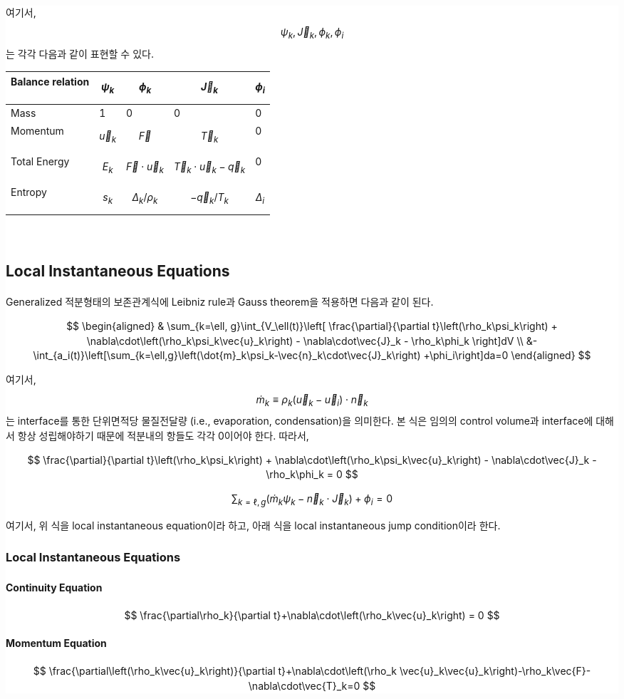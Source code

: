 여기서, $$\psi_k, \vec{J}_{k}, \phi_k, \phi_i$$는 각각 다음과 같이 표현할 수 있다.


| Balance relation | $$\psi_k$$       | $$\phi_k$$ | $$\vec{J}_k$$      |  $$\phi_i$$      | 
| -----------      | ------------     | ------------     | ------------ | ------------ |
| Mass             | 1                | 0                  | 0              | 0              |
| Momentum         | $$\vec{u}_k$$    | $$\vec{F}$$ | $$\vec{T}_k$$ | 0 |
| Total Energy     | $$E_k$$          | $$\vec{F}\cdot\vec{u}_k$$ | $$\vec{T}_k\cdot\vec{u}_k - \vec{q}_{k}$$ | 0 |
| Entropy          | $$s_k$$          | $${\Delta_k}/{\rho_k}$$ | $$-{\vec{q}_k}/{T_k}$$ | $$\Delta_i$$ |

<br/>

## Local Instantaneous Equations

Generalized 적분형태의 보존관계식에 Leibniz rule과 Gauss theorem을 적용하면 다음과 같이 된다.

$$
\begin{aligned}
& \sum_{k=\ell, g}\int_{V_\ell(t)}\left[ \frac{\partial}{\partial t}\left(\rho_k\psi_k\right) + \nabla\cdot\left(\rho_k\psi_k\vec{u}_k\right) - \nabla\cdot\vec{J}_k - \rho_k\phi_k \right]dV \\
&- \int_{a_i(t)}\left[\sum_{k=\ell,g}\left(\dot{m}_k\psi_k-\vec{n}_k\cdot\vec{J}_k\right) +\phi_i\right]da=0
\end{aligned}
$$

여기서, $$\dot{m}_k\equiv\rho_k\left(\vec{u}_k-\vec{u}_i\right)\cdot\vec{n}_k$$ 는 interface를 통한 단위면적당 물질전달량 (i.e., evaporation, condensation)을 의미한다. 본 식은 임의의 control volume과 interface에 대해서 항상 성립해야하기 때문에 적분내의 항들도 각각 0이어야 한다. 따라서,

$$
\frac{\partial}{\partial t}\left(\rho_k\psi_k\right) + \nabla\cdot\left(\rho_k\psi_k\vec{u}_k\right) - \nabla\cdot\vec{J}_k - \rho_k\phi_k = 0
$$

$$
\sum_{k=\ell,g}\left(\dot{m}_k\psi_k-\vec{n}_k\cdot\vec{J}_k\right) +\phi_i=0
$$

여기서, 위 식을 local instantaneous equation이라 하고, 아래 식을 local instantaneous jump condition이라 한다.

### Local Instantaneous Equations
#### Continuity Equation

$$
\frac{\partial\rho_k}{\partial t}+\nabla\cdot\left(\rho_k\vec{u}_k\right) = 0
$$

#### Momentum Equation

$$
\frac{\partial\left(\rho_k\vec{u}_k\right)}{\partial t}+\nabla\cdot\left(\rho_k \vec{u}_k\vec{u}_k\right)-\rho_k\vec{F}-\nabla\cdot\vec{T}_k=0
$$
